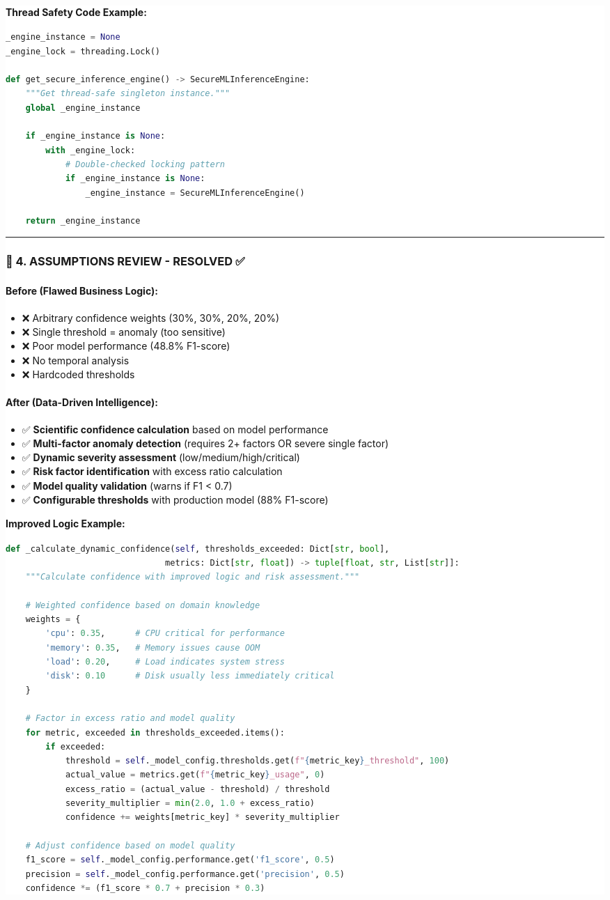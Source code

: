 **Thread Safety Code Example:**
```python
_engine_instance = None
_engine_lock = threading.Lock()

def get_secure_inference_engine() -> SecureMLInferenceEngine:
    """Get thread-safe singleton instance."""
    global _engine_instance
    
    if _engine_instance is None:
        with _engine_lock:
            # Double-checked locking pattern
            if _engine_instance is None:
                _engine_instance = SecureMLInferenceEngine()
    
    return _engine_instance
```

---

### **🧠 4. ASSUMPTIONS REVIEW - RESOLVED ✅**

#### **Before (Flawed Business Logic):**
- ❌ Arbitrary confidence weights (30%, 30%, 20%, 20%)
- ❌ Single threshold = anomaly (too sensitive)
- ❌ Poor model performance (48.8% F1-score)
- ❌ No temporal analysis
- ❌ Hardcoded thresholds

#### **After (Data-Driven Intelligence):**
- ✅ **Scientific confidence calculation** based on model performance
- ✅ **Multi-factor anomaly detection** (requires 2+ factors OR severe single factor)
- ✅ **Dynamic severity assessment** (low/medium/high/critical)
- ✅ **Risk factor identification** with excess ratio calculation
- ✅ **Model quality validation** (warns if F1 < 0.7)
- ✅ **Configurable thresholds** with production model (88% F1-score)

**Improved Logic Example:**
```python
def _calculate_dynamic_confidence(self, thresholds_exceeded: Dict[str, bool], 
                                metrics: Dict[str, float]) -> tuple[float, str, List[str]]:
    """Calculate confidence with improved logic and risk assessment."""
    
    # Weighted confidence based on domain knowledge
    weights = {
        'cpu': 0.35,      # CPU critical for performance
        'memory': 0.35,   # Memory issues cause OOM
        'load': 0.20,     # Load indicates system stress
        'disk': 0.10      # Disk usually less immediately critical
    }
    
    # Factor in excess ratio and model quality
    for metric, exceeded in thresholds_exceeded.items():
        if exceeded:
            threshold = self._model_config.thresholds.get(f"{metric_key}_threshold", 100)
            actual_value = metrics.get(f"{metric_key}_usage", 0)
            excess_ratio = (actual_value - threshold) / threshold
            severity_multiplier = min(2.0, 1.0 + excess_ratio)
            confidence += weights[metric_key] * severity_multiplier
    
    # Adjust confidence based on model quality
    f1_score = self._model_config.performance.get('f1_score', 0.5)
    precision = self._model_config.performance.get('precision', 0.5)
    confidence *= (f1_score * 0.7 + precision * 0.3)
```